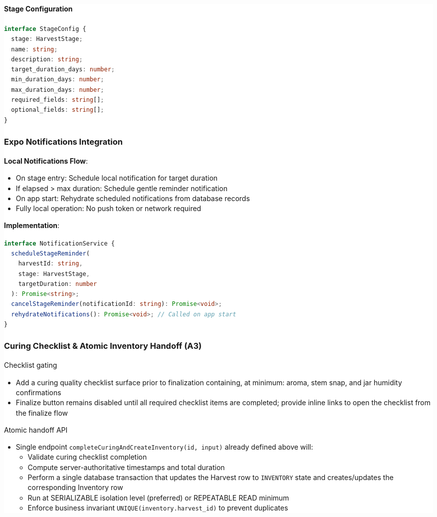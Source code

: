 #### Stage Configuration

```typescript
interface StageConfig {
  stage: HarvestStage;
  name: string;
  description: string;
  target_duration_days: number;
  min_duration_days: number;
  max_duration_days: number;
  required_fields: string[];
  optional_fields: string[];
}
```

### Expo Notifications Integration

**Local Notifications Flow**:

- On stage entry: Schedule local notification for target duration
- If elapsed > max duration: Schedule gentle reminder notification
- On app start: Rehydrate scheduled notifications from database records
- Fully local operation: No push token or network required

**Implementation**:

```typescript
interface NotificationService {
  scheduleStageReminder(
    harvestId: string,
    stage: HarvestStage,
    targetDuration: number
  ): Promise<string>;
  cancelStageReminder(notificationId: string): Promise<void>;
  rehydrateNotifications(): Promise<void>; // Called on app start
}
```

### Curing Checklist & Atomic Inventory Handoff (A3)

Checklist gating

- Add a curing quality checklist surface prior to finalization containing, at minimum: aroma, stem snap, and jar humidity confirmations
- Finalize button remains disabled until all required checklist items are completed; provide inline links to open the checklist from the finalize flow

Atomic handoff API

- Single endpoint `completeCuringAndCreateInventory(id, input)` already defined above will:
  - Validate curing checklist completion
  - Compute server-authoritative timestamps and total duration
  - Perform a single database transaction that updates the Harvest row to `INVENTORY` state and creates/updates the corresponding Inventory row
  - Run at SERIALIZABLE isolation level (preferred) or REPEATABLE READ minimum
  - Enforce business invariant `UNIQUE(inventory.harvest_id)` to prevent duplicates
